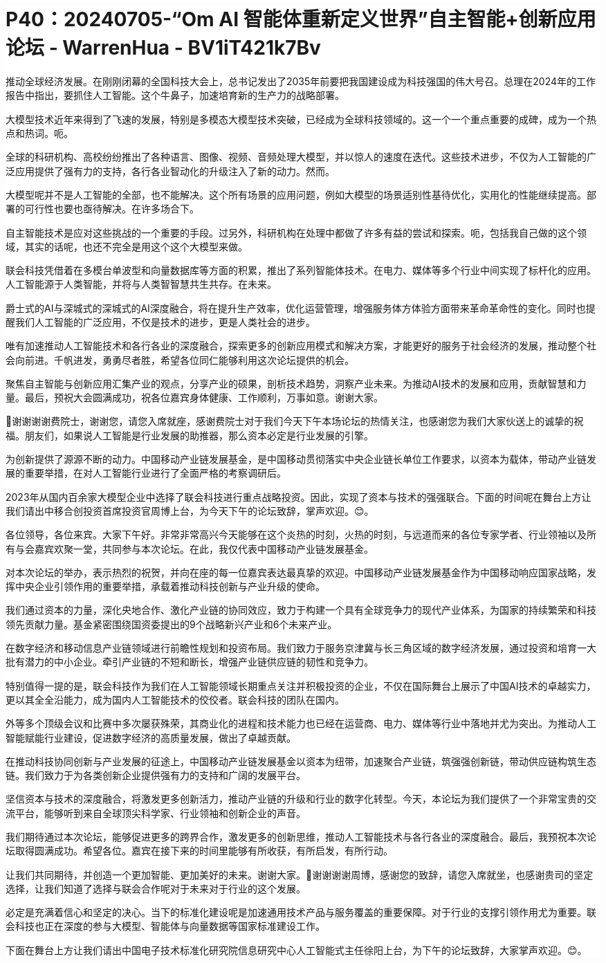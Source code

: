 # P40：20240705-“Om AI 智能体重新定义世界”自主智能+创新应用论坛 - WarrenHua - BV1iT421k7Bv

推动全球经济发展。在刚刚闭幕的全国科技大会上，总书记发出了2035年前要把我国建设成为科技强国的伟大号召。总理在2024年的工作报告中指出，要抓住人工智能。这个牛鼻子，加速培育新的生产力的战略部署。

大模型技术近年来得到了飞速的发展，特别是多模态大模型技术突破，已经成为全球科技领域的。这一个一个重点重要的成碑，成为一个热点和热词。呃。

全球的科研机构、高校纷纷推出了各种语言、图像、视频、音频处理大模型，并以惊人的速度在迭代。这些技术进步，不仅为人工智能的广泛应用提供了强有力的支持，各行各业智动化的升级注入了新的动力。然而。

大模型呢并不是人工智能的全部，也不能解决。这个所有场景的应用问题，例如大模型的场景适别性基待优化，实用化的性能继续提高。部署的可行性也要也亟待解决。在许多场合下。

自主智能技术是应对这些挑战的一个重要的手段。过另外，科研机构在处理中都做了许多有益的尝试和探索。呃，包括我自己做的这个领域，其实的话呢，也还不完全是用这个这个大模型来做。

联会科技凭借着在多模台单波型和向量数据库等方面的积累，推出了系列智能体技术。在电力、媒体等多个行业中间实现了标杆化的应用。人工智能源于人类智能，并将与人类智智慧共生共存。在未来。

爵士式的AI与深城式的深城式的AI深度融合，将在提升生产效率，优化运营管理，增强服务体方体验方面带来革命革命性的变化。同时也提醒我们人工智能的广泛应用，不仅是技术的进步，更是人类社会的进步。

唯有加速推动人工智能技术和各行各业的深度融合，探索更多的创新应用模式和解决方案，才能更好的服务于社会经济的发展，推动整个社会向前进。千帆进发，勇勇尽者胜，希望各位同仁能够利用这次论坛提供的机会。

聚焦自主智能与创新应用汇集产业的观点，分享产业的硕果，剖析技术趋势，洞察产业未来。为推动AI技术的发展和应用，贡献智慧和力量。最后，预祝大会圆满成功，祝各位嘉宾身体健康、工作顺利，万事如意。谢谢大家。

🎼谢谢谢谢费院士，谢谢您，请您入席就座，感谢费院士对于我们今天下午本场论坛的热情关注，也感谢您为我们大家伙送上的诚挚的祝福。朋友们，如果说人工智能是行业发展的助推器，那么资本必定是行业发展的引擎。

为创新提供了源源不断的动力。中国移动产业链发展基金，是中国移动贯彻落实中央企业链长单位工作要求，以资本为载体，带动产业链发展的重要举措，在对人工智能行业进行了全面严格的考察调研后。

2023年从国内百余家大模型企业中选择了联会科技进行重点战略投资。因此，实现了资本与技术的强强联合。下面的时间呢在舞台上方让我们请出中移合创投资首席投资官周博上台，为今天下午的论坛致辞，掌声欢迎。😊。

各位领导，各位来宾。大家下午好。非常非常高兴今天能够在这个炎热的时刻，火热的时刻，与远道而来的各位专家学者、行业领袖以及所有与会嘉宾欢聚一堂，共同参与本次论坛。在此，我仅代表中国移动产业链发展基金。

对本次论坛的举办，表示热烈的祝贺，并向在座的每一位嘉宾表达最真挚的欢迎。中国移动产业链发展基金作为中国移动响应国家战略，发挥中央企业引领作用的重要举措，承载着推动科技创新与产业升级的使命。

我们通过资本的力量，深化央地合作、激化产业链的协同效应，致力于构建一个具有全球竞争力的现代产业体系，为国家的持续繁荣和科技领先贡献力量。基金紧密围绕国资委提出的9个战略新兴产业和6个未来产业。

在数字经济和移动信息产业链领域进行前瞻性规划和投资布局。我们致力于服务京津冀与长三角区域的数字经济发展，通过投资和培育一大批有潜力的中小企业。牵引产业链的不短和断长，增强产业链供应链的韧性和竞争力。

特别值得一提的是，联会科技作为我们在人工智能领域长期重点关注并积极投资的企业，不仅在国际舞台上展示了中国AI技术的卓越实力，更以其全全沿能力，成为国内人工智能技术的佼佼者。联会科技的团队在国内。

外等多个顶级会议和比赛中多次屡获殊荣，其商业化的进程和技术能力也已经在运营商、电力、媒体等行业中落地并尤为突出。为推动人工智能赋能行业建设，促进数字经济的高质量发展，做出了卓越贡献。

在推动科技协同创新与产业发展的征途上，中国移动产业链发展基金以资本为纽带，加速聚合产业链，筑强强创新链，带动供应链构筑生态链。我们致力于为各类创新企业提供强有力的支持和广阔的发展平台。

坚信资本与技术的深度融合，将激发更多创新活力，推动产业链的升级和行业的数字化转型。今天，本论坛为我们提供了一个非常宝贵的交流平台，能够听到来自全球顶尖科学家、行业领袖和创新企业的声音。

我们期待通过本次论坛，能够促进更多的跨界合作，激发更多的创新思维，推动人工智能技术与各行各业的深度融合。最后，我预祝本次论坛取得圆满成功。希望各位。嘉宾在接下来的时间里能够有所收获，有所启发，有所行动。

让我们共同期待，并创造一个更加智能、更加美好的未来。谢谢大家。🎼谢谢谢谢周博，感谢您的致辞，请您入席就坐，也感谢贵司的坚定选择，让我们知道了选择与联会合作呢对于未来对于行业的这个发展。

必定是充满着信心和坚定的决心。当下的标准化建设呢是加速通用技术产品与服务覆盖的重要保障。对于行业的支撑引领作用尤为重要。联会科技也正在深度的参与大模型、智能体与向量数据等国家标准建设工作。

下面在舞台上方让我们请出中国电子技术标准化研究院信息研究中心人工智能式主任徐阳上台，为下午的论坛致辞，大家掌声欢迎。😊。


